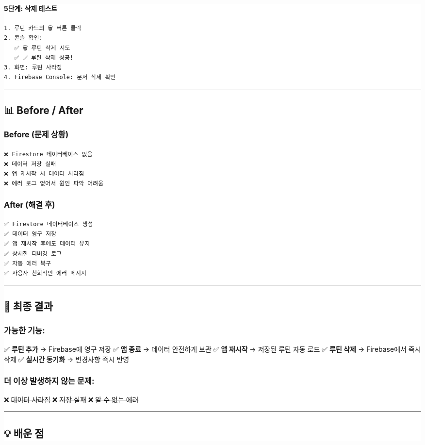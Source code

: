#### 5단계: 삭제 테스트
```
1. 루틴 카드의 🗑️ 버튼 클릭
2. 콘솔 확인:
   ✅ 🗑️ 루틴 삭제 시도
   ✅ ✅ 루틴 삭제 성공!
3. 화면: 루틴 사라짐
4. Firebase Console: 문서 삭제 확인
```

---

## 📊 Before / After

### Before (문제 상황)
```
❌ Firestore 데이터베이스 없음
❌ 데이터 저장 실패
❌ 앱 재시작 시 데이터 사라짐
❌ 에러 로그 없어서 원인 파악 어려움
```

### After (해결 후)
```
✅ Firestore 데이터베이스 생성
✅ 데이터 영구 저장
✅ 앱 재시작 후에도 데이터 유지
✅ 상세한 디버깅 로그
✅ 자동 에러 복구
✅ 사용자 친화적인 에러 메시지
```

---

## 🎊 최종 결과

### 가능한 기능:
✅ **루틴 추가** → Firebase에 영구 저장
✅ **앱 종료** → 데이터 안전하게 보관
✅ **앱 재시작** → 저장된 루틴 자동 로드
✅ **루틴 삭제** → Firebase에서 즉시 삭제
✅ **실시간 동기화** → 변경사항 즉시 반영

### 더 이상 발생하지 않는 문제:
❌ ~~데이터 사라짐~~
❌ ~~저장 실패~~
❌ ~~알 수 없는 에러~~

---

## 💡 배운 점
